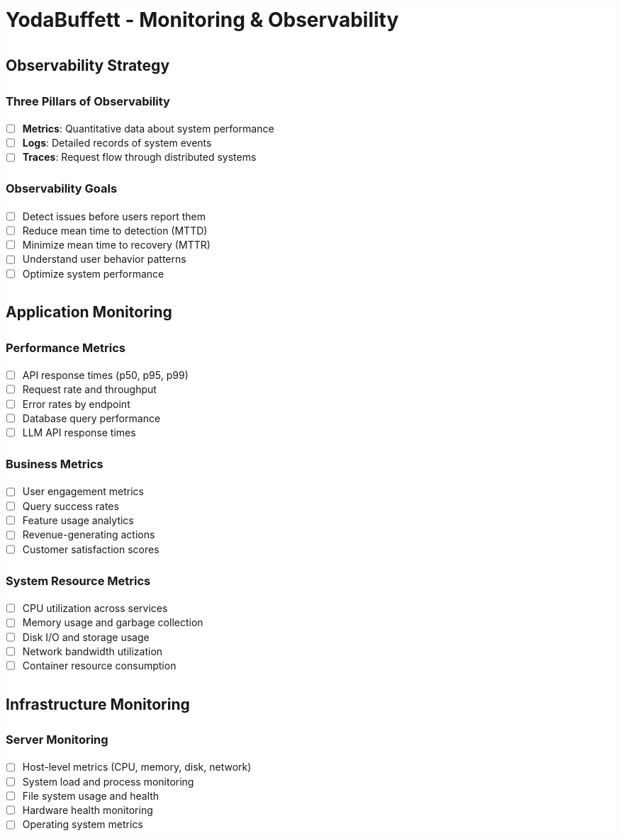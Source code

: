 # YodaBuffett - Monitoring & Observability

## Observability Strategy

### Three Pillars of Observability
- [ ] **Metrics**: Quantitative data about system performance
- [ ] **Logs**: Detailed records of system events
- [ ] **Traces**: Request flow through distributed systems

### Observability Goals
- [ ] Detect issues before users report them
- [ ] Reduce mean time to detection (MTTD)
- [ ] Minimize mean time to recovery (MTTR)
- [ ] Understand user behavior patterns
- [ ] Optimize system performance

## Application Monitoring

### Performance Metrics
- [ ] API response times (p50, p95, p99)
- [ ] Request rate and throughput
- [ ] Error rates by endpoint
- [ ] Database query performance
- [ ] LLM API response times

### Business Metrics
- [ ] User engagement metrics
- [ ] Query success rates
- [ ] Feature usage analytics
- [ ] Revenue-generating actions
- [ ] Customer satisfaction scores

### System Resource Metrics
- [ ] CPU utilization across services
- [ ] Memory usage and garbage collection
- [ ] Disk I/O and storage usage
- [ ] Network bandwidth utilization
- [ ] Container resource consumption

## Infrastructure Monitoring

### Server Monitoring
- [ ] Host-level metrics (CPU, memory, disk, network)
- [ ] System load and process monitoring
- [ ] File system usage and health
- [ ] Hardware health monitoring
- [ ] Operating system metrics
